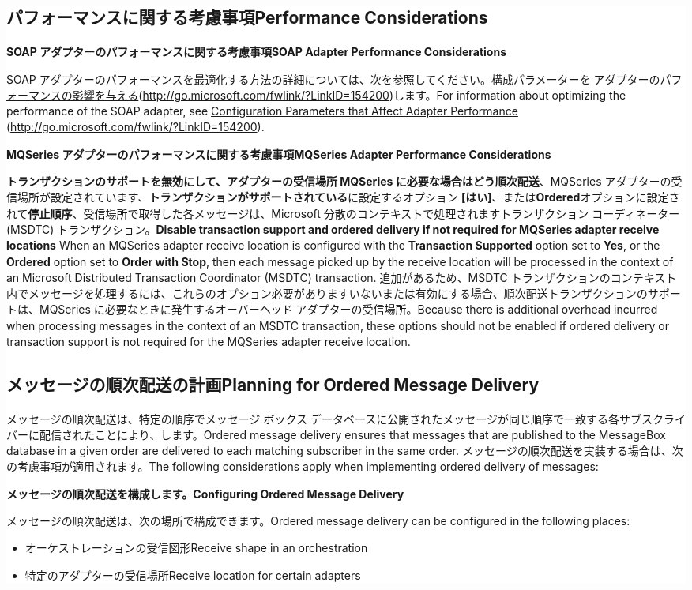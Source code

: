 ## <a name="performance-considerations"></a><span data-ttu-id="1129e-323">パフォーマンスに関する考慮事項</span><span class="sxs-lookup"><span data-stu-id="1129e-323">Performance Considerations</span></span>  
 <span data-ttu-id="1129e-324">**SOAP アダプターのパフォーマンスに関する考慮事項**</span><span class="sxs-lookup"><span data-stu-id="1129e-324">**SOAP Adapter Performance Considerations**</span></span>  
  
 <span data-ttu-id="1129e-325">SOAP アダプターのパフォーマンスを最適化する方法の詳細については、次を参照してください。[構成パラメーターを アダプターのパフォーマンスの影響を与える](http://go.microsoft.com/fwlink/?LinkID=154200)(http://go.microsoft.com/fwlink/?LinkID=154200)します。</span><span class="sxs-lookup"><span data-stu-id="1129e-325">For information about optimizing the performance of the SOAP adapter, see [Configuration Parameters that Affect Adapter Performance](http://go.microsoft.com/fwlink/?LinkID=154200) (http://go.microsoft.com/fwlink/?LinkID=154200).</span></span>  
  
 <span data-ttu-id="1129e-326">**MQSeries アダプターのパフォーマンスに関する考慮事項**</span><span class="sxs-lookup"><span data-stu-id="1129e-326">**MQSeries Adapter Performance Considerations**</span></span>  
  
 <span data-ttu-id="1129e-327">**トランザクションのサポートを無効にして、アダプターの受信場所 MQSeries に必要な場合はどう順次配送**、MQSeries アダプターの受信場所が設定されています、**トランザクションがサポートされている**に設定するオプション **[はい]**、または**Ordered**オプションに設定されて**停止順序**、受信場所で取得した各メッセージは、Microsoft 分散のコンテキストで処理されますトランザクション コーディネーター (MSDTC) トランザクション。</span><span class="sxs-lookup"><span data-stu-id="1129e-327">**Disable transaction support and ordered delivery if not required for MQSeries adapter receive locations** When an MQSeries adapter receive location is configured with the **Transaction Supported** option set to **Yes**, or the **Ordered** option set to **Order with Stop**, then each message picked up by the receive location will be processed in the context of an Microsoft Distributed Transaction Coordinator (MSDTC) transaction.</span></span> <span data-ttu-id="1129e-328">追加があるため、MSDTC トランザクションのコンテキスト内でメッセージを処理するには、これらのオプション必要がありますいないまたは有効にする場合、順次配送トランザクションのサポートは、MQSeries に必要なときに発生するオーバーヘッド アダプターの受信場所。</span><span class="sxs-lookup"><span data-stu-id="1129e-328">Because there is additional overhead incurred when processing messages in the context of an MSDTC transaction, these options should not be enabled if ordered delivery or transaction support is not required for the MQSeries adapter receive location.</span></span>  
  
## <a name="planning-for-ordered-message-delivery"></a><span data-ttu-id="1129e-329">メッセージの順次配送の計画</span><span class="sxs-lookup"><span data-stu-id="1129e-329">Planning for Ordered Message Delivery</span></span>  
 <span data-ttu-id="1129e-330">メッセージの順次配送は、特定の順序でメッセージ ボックス データベースに公開されたメッセージが同じ順序で一致する各サブスクライバーに配信されたことにより、します。</span><span class="sxs-lookup"><span data-stu-id="1129e-330">Ordered message delivery ensures that messages that are published to the MessageBox database in a given order are delivered to each matching subscriber in the same order.</span></span> <span data-ttu-id="1129e-331">メッセージの順次配送を実装する場合は、次の考慮事項が適用されます。</span><span class="sxs-lookup"><span data-stu-id="1129e-331">The following considerations apply when implementing ordered delivery of messages:</span></span>  
  
 <span data-ttu-id="1129e-332">**メッセージの順次配送を構成します。**</span><span class="sxs-lookup"><span data-stu-id="1129e-332">**Configuring Ordered Message Delivery**</span></span>  
  
 <span data-ttu-id="1129e-333">メッセージの順次配送は、次の場所で構成できます。</span><span class="sxs-lookup"><span data-stu-id="1129e-333">Ordered message delivery can be configured in the following places:</span></span>  
  
- <span data-ttu-id="1129e-334">オーケストレーションの受信図形</span><span class="sxs-lookup"><span data-stu-id="1129e-334">Receive shape in an orchestration</span></span>  
  
- <span data-ttu-id="1129e-335">特定のアダプターの受信場所</span><span class="sxs-lookup"><span data-stu-id="1129e-335">Receive location for certain adapters</span></span>  
  